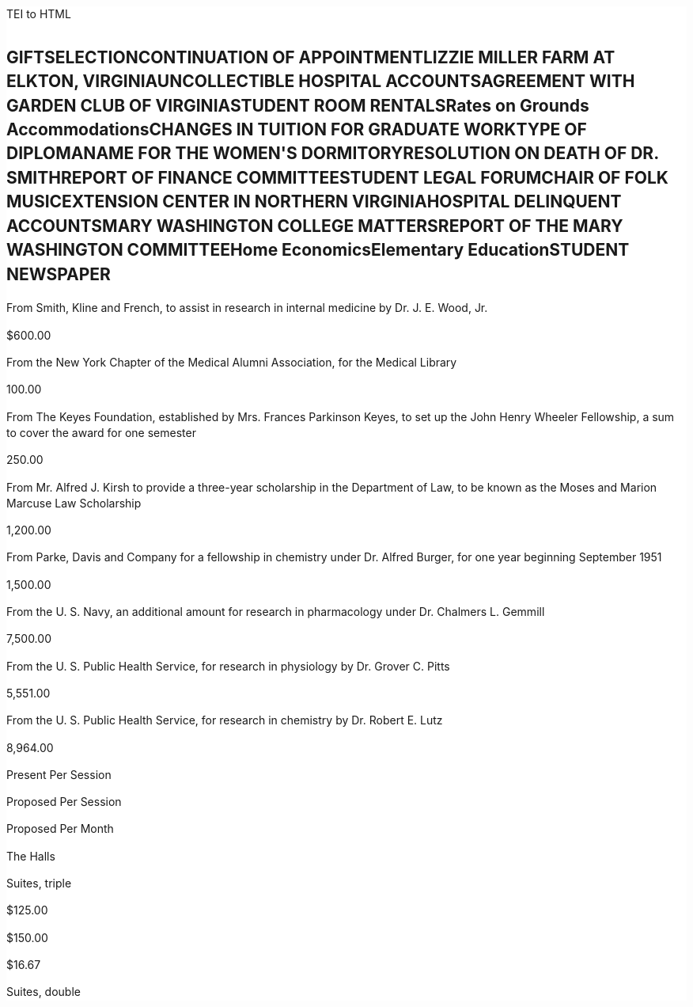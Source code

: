  TEI to HTML

GIFTSELECTIONCONTINUATION OF APPOINTMENTLIZZIE MILLER FARM AT ELKTON, VIRGINIAUNCOLLECTIBLE HOSPITAL ACCOUNTSAGREEMENT WITH GARDEN CLUB OF VIRGINIASTUDENT ROOM RENTALSRates on Grounds AccommodationsCHANGES IN TUITION FOR GRADUATE WORKTYPE OF DIPLOMANAME FOR THE WOMEN'S DORMITORYRESOLUTION ON DEATH OF DR. SMITHREPORT OF FINANCE COMMITTEESTUDENT LEGAL FORUMCHAIR OF FOLK MUSICEXTENSION CENTER IN NORTHERN VIRGINIAHOSPITAL DELINQUENT ACCOUNTSMARY WASHINGTON COLLEGE MATTERSREPORT OF THE MARY WASHINGTON COMMITTEEHome EconomicsElementary EducationSTUDENT NEWSPAPER
----------------------------------------------------------------------------------------------------------------------------------------------------------------------------------------------------------------------------------------------------------------------------------------------------------------------------------------------------------------------------------------------------------------------------------------------------------------------------------------------------------------------------------------------------------------------------------

From Smith, Kline and French, to assist in research in internal medicine by Dr. J. E. Wood, Jr.

$600.00

From the New York Chapter of the Medical Alumni Association, for the Medical Library

100.00

From The Keyes Foundation, established by Mrs. Frances Parkinson Keyes, to set up the John Henry Wheeler Fellowship, a sum to cover the award for one semester

250.00

From Mr. Alfred J. Kirsh to provide a three-year scholarship in the Department of Law, to be known as the Moses and Marion Marcuse Law Scholarship

1,200.00

From Parke, Davis and Company for a fellowship in chemistry under Dr. Alfred Burger, for one year beginning September 1951

1,500.00

From the U. S. Navy, an additional amount for research in pharmacology under Dr. Chalmers L. Gemmill

7,500.00

From the U. S. Public Health Service, for research in physiology by Dr. Grover C. Pitts

5,551.00

From the U. S. Public Health Service, for research in chemistry by Dr. Robert E. Lutz

8,964.00

Present Per Session

Proposed Per Session

Proposed Per Month

The Halls

Suites, triple

$125.00

$150.00

$16.67

Suites, double
